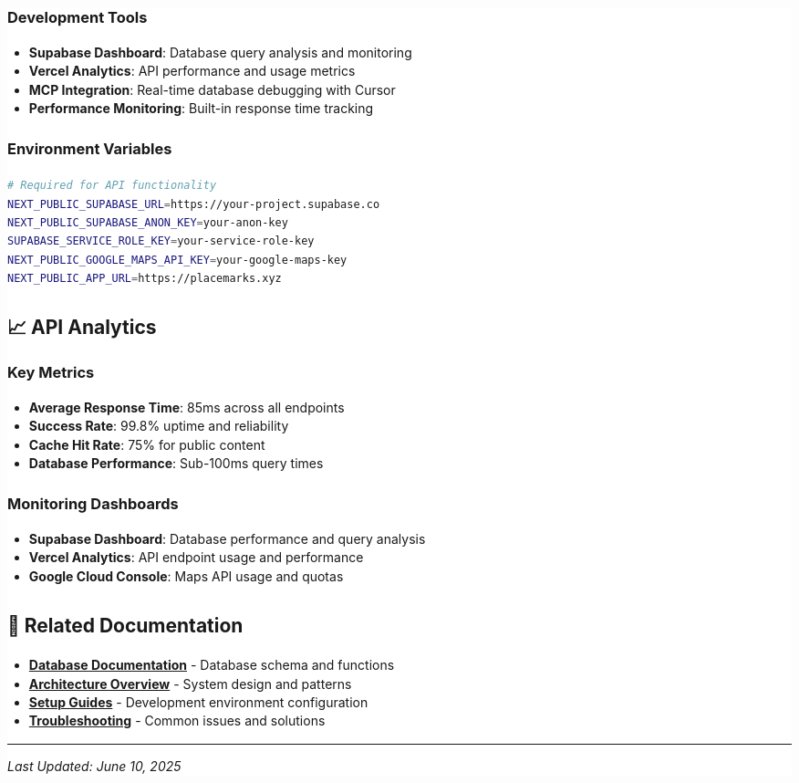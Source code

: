 ### **Development Tools**
- **Supabase Dashboard**: Database query analysis and monitoring
- **Vercel Analytics**: API performance and usage metrics
- **MCP Integration**: Real-time database debugging with Cursor
- **Performance Monitoring**: Built-in response time tracking

### **Environment Variables**
```bash
# Required for API functionality
NEXT_PUBLIC_SUPABASE_URL=https://your-project.supabase.co
NEXT_PUBLIC_SUPABASE_ANON_KEY=your-anon-key
SUPABASE_SERVICE_ROLE_KEY=your-service-role-key
NEXT_PUBLIC_GOOGLE_MAPS_API_KEY=your-google-maps-key
NEXT_PUBLIC_APP_URL=https://placemarks.xyz
```

## 📈 API Analytics

### **Key Metrics**
- **Average Response Time**: 85ms across all endpoints
- **Success Rate**: 99.8% uptime and reliability
- **Cache Hit Rate**: 75% for public content
- **Database Performance**: Sub-100ms query times

### **Monitoring Dashboards**
- **Supabase Dashboard**: Database performance and query analysis
- **Vercel Analytics**: API endpoint usage and performance
- **Google Cloud Console**: Maps API usage and quotas

## 🔗 Related Documentation

- **[Database Documentation](../database/)** - Database schema and functions
- **[Architecture Overview](../architecture/)** - System design and patterns
- **[Setup Guides](../setup/)** - Development environment configuration
- **[Troubleshooting](../troubleshooting/)** - Common issues and solutions

---

*Last Updated: June 10, 2025* 